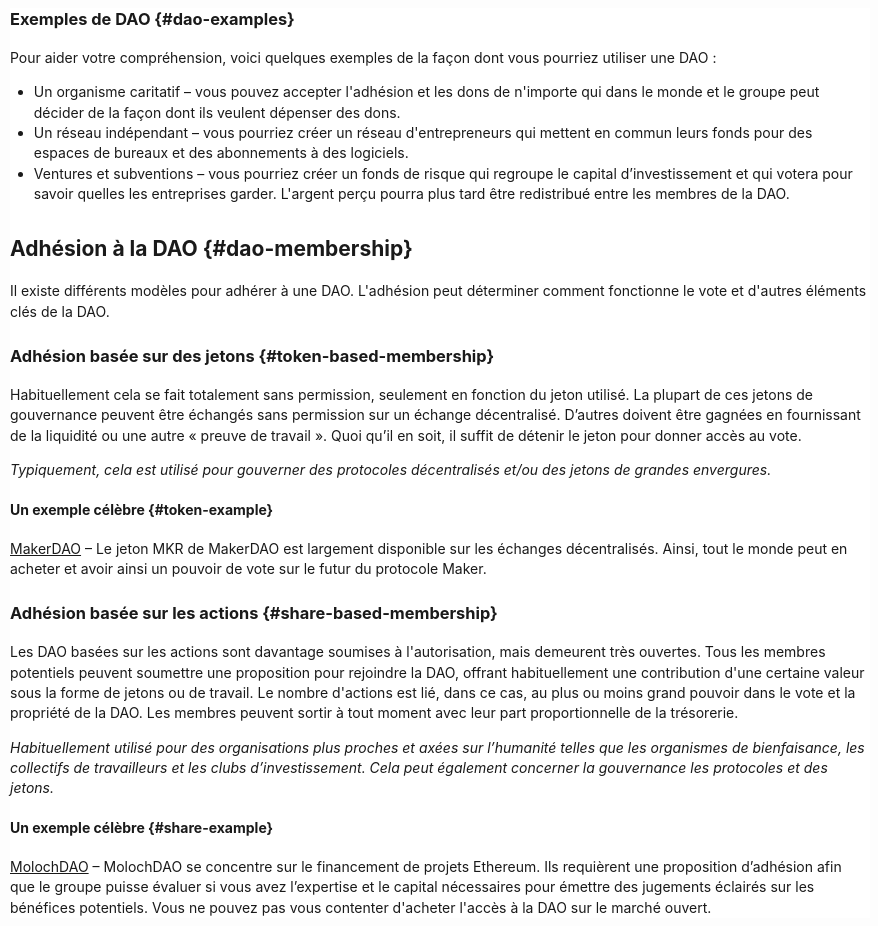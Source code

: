 ### Exemples de DAO {#dao-examples}

Pour aider votre compréhension, voici quelques exemples de la façon dont vous pourriez utiliser une DAO :

- Un organisme caritatif – vous pouvez accepter l'adhésion et les dons de n'importe qui dans le monde et le groupe peut décider de la façon dont ils veulent dépenser des dons.
- Un réseau indépendant – vous pourriez créer un réseau d'entrepreneurs qui mettent en commun leurs fonds pour des espaces de bureaux et des abonnements à des logiciels.
- Ventures et subventions – vous pourriez créer un fonds de risque qui regroupe le capital d’investissement et qui votera pour savoir quelles les entreprises garder. L'argent perçu pourra plus tard être redistribué entre les membres de la DAO.

## Adhésion à la DAO {#dao-membership}

Il existe différents modèles pour adhérer à une DAO. L'adhésion peut déterminer comment fonctionne le vote et d'autres éléments clés de la DAO.

### Adhésion basée sur des jetons {#token-based-membership}

Habituellement cela se fait totalement sans permission, seulement en fonction du jeton utilisé. La plupart de ces jetons de gouvernance peuvent être échangés sans permission sur un échange décentralisé. D’autres doivent être gagnées en fournissant de la liquidité ou une autre « preuve de travail ». Quoi qu’il en soit, il suffit de détenir le jeton pour donner accès au vote.

_Typiquement, cela est utilisé pour gouverner des protocoles décentralisés et/ou des jetons de grandes envergures._

#### Un exemple célèbre {#token-example}

[MakerDAO](https://makerdao.com) – Le jeton MKR de MakerDAO est largement disponible sur les échanges décentralisés. Ainsi, tout le monde peut en acheter et avoir ainsi un pouvoir de vote sur le futur du protocole Maker.

### Adhésion basée sur les actions {#share-based-membership}

Les DAO basées sur les actions sont davantage soumises à l'autorisation, mais demeurent très ouvertes. Tous les membres potentiels peuvent soumettre une proposition pour rejoindre la DAO, offrant habituellement une contribution d'une certaine valeur sous la forme de jetons ou de travail. Le nombre d'actions est lié, dans ce cas, au plus ou moins grand pouvoir dans le vote et la propriété de la DAO. Les membres peuvent sortir à tout moment avec leur part proportionnelle de la trésorerie.

_Habituellement utilisé pour des organisations plus proches et axées sur l’humanité telles que les organismes de bienfaisance, les collectifs de travailleurs et les clubs d’investissement. Cela peut également concerner la gouvernance les protocoles et des jetons._

#### Un exemple célèbre {#share-example}

[MolochDAO](http://molochdao.com/) – MolochDAO se concentre sur le financement de projets Ethereum. Ils requièrent une proposition d’adhésion afin que le groupe puisse évaluer si vous avez l’expertise et le capital nécessaires pour émettre des jugements éclairés sur les bénéfices potentiels. Vous ne pouvez pas vous contenter d'acheter l'accès à la DAO sur le marché ouvert.
